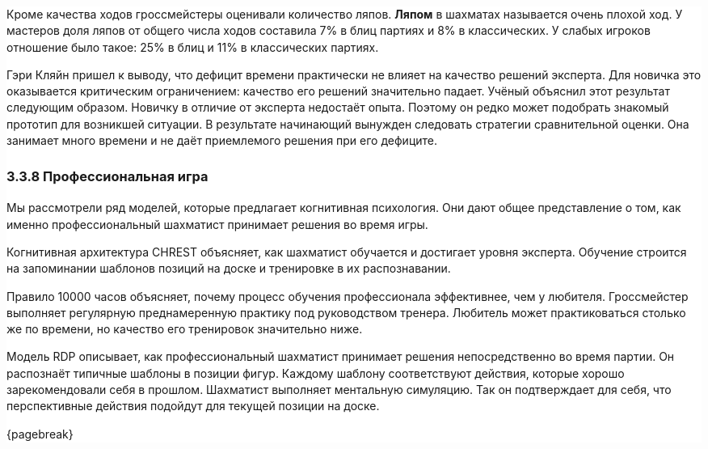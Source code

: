 Кроме качества ходов гроссмейстеры оценивали количество ляпов. **Ляпом** в шахматах называется очень плохой ход. У мастеров доля ляпов от общего числа ходов составила 7% в блиц партиях и 8% в классических. У слабых игроков отношение было такое: 25% в блиц и 11% в классических партиях.

Гэри Кляйн пришел к выводу, что дефицит времени практически не влияет на качество решений эксперта. Для новичка это оказывается критическим ограничением: качество его решений значительно падает. Учёный объяснил этот результат следующим образом. Новичку в отличие от эксперта недостаёт опыта. Поэтому он редко может подобрать знакомый прототип для возникшей ситуации. В результате начинающий вынужден следовать стратегии сравнительной оценки. Она занимает много времени и не даёт приемлемого решения при его дефиците.

### 3.3.8 Профессиональная игра

Мы рассмотрели ряд моделей, которые предлагает когнитивная психология. Они дают общее представление о том, как именно профессиональный шахматист принимает решения во время игры.

Когнитивная архитектура CHREST объясняет, как шахматист обучается и достигает уровня эксперта. Обучение строится на запоминании шаблонов позиций на доске и тренировке в их распознавании.

Правило 10000 часов объясняет, почему процесс обучения профессионала эффективнее, чем у любителя. Гроссмейстер выполняет регулярную преднамеренную практику под руководством тренера. Любитель может практиковаться столько же по времени, но качество его тренировок значительно ниже.

Модель RDP описывает, как профессиональный шахматист принимает решения непосредственно во время партии. Он распознаёт типичные шаблоны в позиции фигур. Каждому шаблону соответствуют действия, которые хорошо зарекомендовали себя в прошлом. Шахматист выполняет ментальную симуляцию. Так он подтверждает для себя, что перспективные действия подойдут для текущей позиции на доске.

{pagebreak}